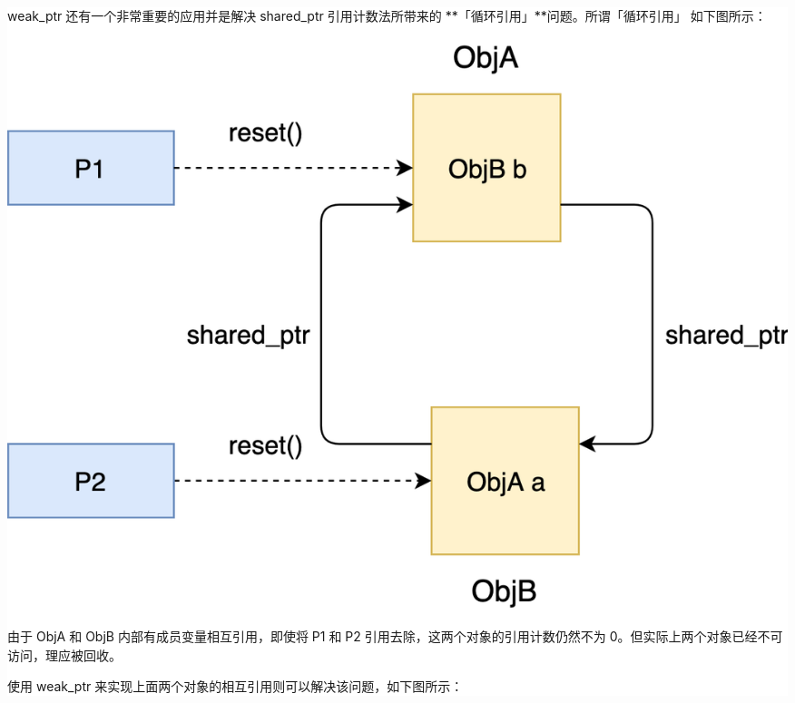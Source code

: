 ```c
```

weak_ptr 还有⼀个⾮常重要的应⽤并是解决 shared_ptr 引⽤计数法所带来的 **「循环引用」**问题。所谓「循环引⽤」 如下图所示：

![img](C++%E6%96%B0%E7%89%B9%E6%80%A7.assets/6009978-d824fd439f8feec7.png)

由于 ObjA 和 ObjB 内部有成员变量相互引⽤，即使将 P1 和 P2 引⽤去除，这两个对象的引⽤计数仍然不为 0。但实际上两个对象已经不可访问，理应被回收。

使⽤ weak_ptr 来实现上⾯两个对象的相互引⽤则可以解决该问题，如下图所⽰：
